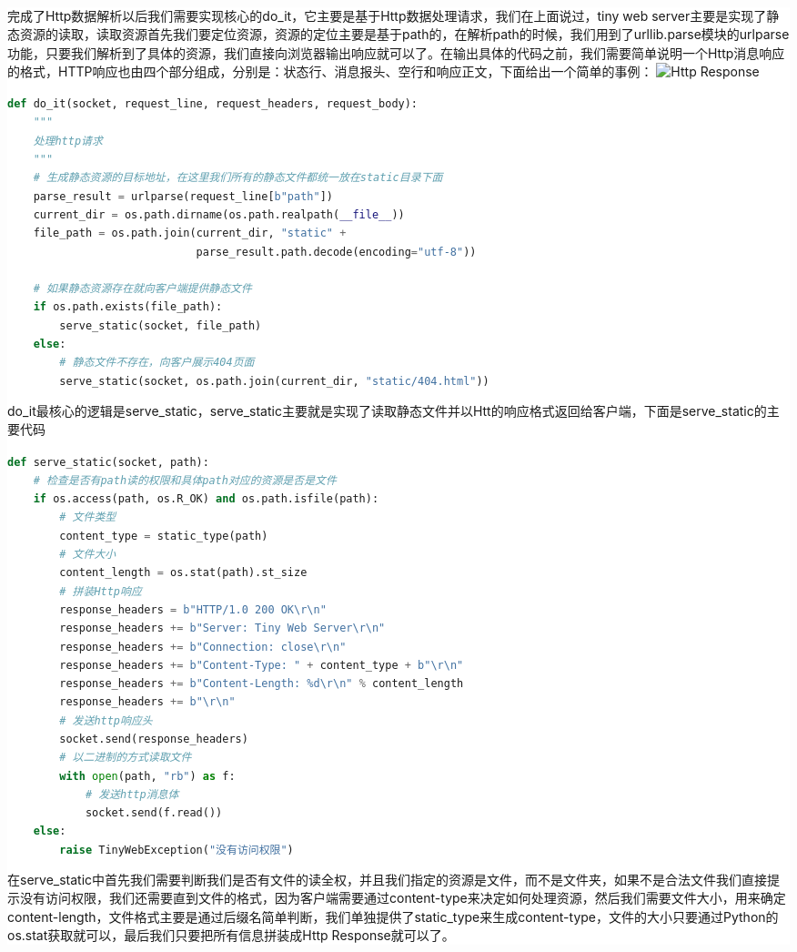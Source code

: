 完成了Http数据解析以后我们需要实现核心的do_it，它主要是基于Http数据处理请求，我们在上面说过，tiny web server主要是实现了静态资源的读取，读取资源首先我们要定位资源，资源的定位主要是基于path的，在解析path的时候，我们用到了urllib.parse模块的urlparse功能，只要我们解析到了具体的资源，我们直接向浏览器输出响应就可以了。在输出具体的代码之前，我们需要简单说明一个Http消息响应的格式，HTTP响应也由四个部分组成，分别是：状态行、消息报头、空行和响应正文，下面给出一个简单的事例：
![Http Response](https://oscimg.oschina.net/oscnet/6442d456ee0b077494981ae2010d018d5ca.jpg)

```python
def do_it(socket, request_line, request_headers, request_body):
    """
    处理http请求
    """
    # 生成静态资源的目标地址，在这里我们所有的静态文件都统一放在static目录下面
    parse_result = urlparse(request_line[b"path"])
    current_dir = os.path.dirname(os.path.realpath(__file__))
    file_path = os.path.join(current_dir, "static" +
                             parse_result.path.decode(encoding="utf-8"))
    
    # 如果静态资源存在就向客户端提供静态文件
    if os.path.exists(file_path):
        serve_static(socket, file_path)
    else:
        # 静态文件不存在，向客户展示404页面
        serve_static(socket, os.path.join(current_dir, "static/404.html"))
```

do_it最核心的逻辑是serve_static，serve_static主要就是实现了读取静态文件并以Htt的响应格式返回给客户端，下面是serve_static的主要代码

```python
def serve_static(socket, path):
    # 检查是否有path读的权限和具体path对应的资源是否是文件
    if os.access(path, os.R_OK) and os.path.isfile(path):
        # 文件类型
        content_type = static_type(path)
        # 文件大小
        content_length = os.stat(path).st_size
        # 拼装Http响应
        response_headers = b"HTTP/1.0 200 OK\r\n"
        response_headers += b"Server: Tiny Web Server\r\n"
        response_headers += b"Connection: close\r\n"
        response_headers += b"Content-Type: " + content_type + b"\r\n"
        response_headers += b"Content-Length: %d\r\n" % content_length
        response_headers += b"\r\n"
        # 发送http响应头
        socket.send(response_headers)
        # 以二进制的方式读取文件
        with open(path, "rb") as f:
            # 发送http消息体
            socket.send(f.read())
    else:
        raise TinyWebException("没有访问权限")
```

在serve_static中首先我们需要判断我们是否有文件的读全权，并且我们指定的资源是文件，而不是文件夹，如果不是合法文件我们直接提示没有访问权限，我们还需要直到文件的格式，因为客户端需要通过content-type来决定如何处理资源，然后我们需要文件大小，用来确定content-length，文件格式主要是通过后缀名简单判断，我们单独提供了static_type来生成content-type，文件的大小只要通过Python的os.stat获取就可以，最后我们只要把所有信息拼装成Http Response就可以了。
